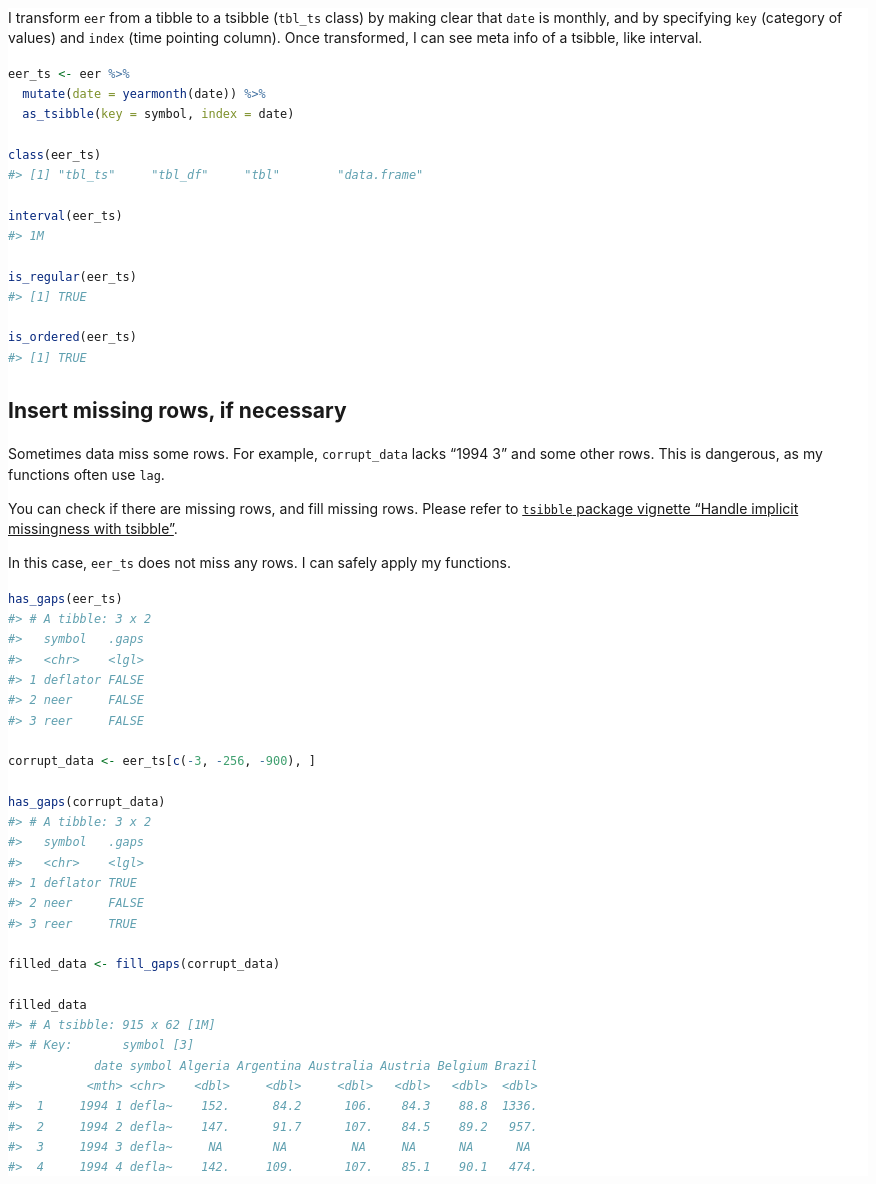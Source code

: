 I transform `eer` from a tibble to a tsibble (`tbl_ts` class) by making
clear that `date` is monthly, and by specifying `key` (category of
values) and `index` (time pointing column). Once transformed, I can see
meta info of a tsibble, like interval.

``` r
eer_ts <- eer %>% 
  mutate(date = yearmonth(date)) %>% 
  as_tsibble(key = symbol, index = date)

class(eer_ts)
#> [1] "tbl_ts"     "tbl_df"     "tbl"        "data.frame"

interval(eer_ts)
#> 1M

is_regular(eer_ts)
#> [1] TRUE

is_ordered(eer_ts)
#> [1] TRUE
```

## Insert missing rows, if necessary

Sometimes data miss some rows. For example, `corrupt_data` lacks “1994
3” and some other rows. This is dangerous, as my functions often use
`lag`.

You can check if there are missing rows, and fill missing rows. Please
refer to [`tsibble` package vignette “Handle implicit missingness with
tsibble”](https://cran.r-project.org/web/packages/tsibble/vignettes/implicit-na.html).

In this case, `eer_ts` does not miss any rows. I can safely apply my
functions.

``` r
has_gaps(eer_ts)
#> # A tibble: 3 x 2
#>   symbol   .gaps
#>   <chr>    <lgl>
#> 1 deflator FALSE
#> 2 neer     FALSE
#> 3 reer     FALSE

corrupt_data <- eer_ts[c(-3, -256, -900), ]

has_gaps(corrupt_data)
#> # A tibble: 3 x 2
#>   symbol   .gaps
#>   <chr>    <lgl>
#> 1 deflator TRUE 
#> 2 neer     FALSE
#> 3 reer     TRUE

filled_data <- fill_gaps(corrupt_data)

filled_data
#> # A tsibble: 915 x 62 [1M]
#> # Key:       symbol [3]
#>          date symbol Algeria Argentina Australia Austria Belgium Brazil
#>         <mth> <chr>    <dbl>     <dbl>     <dbl>   <dbl>   <dbl>  <dbl>
#>  1     1994 1 defla~    152.      84.2      106.    84.3    88.8  1336.
#>  2     1994 2 defla~    147.      91.7      107.    84.5    89.2   957.
#>  3     1994 3 defla~     NA       NA         NA     NA      NA      NA 
#>  4     1994 4 defla~    142.     109.       107.    85.1    90.1   474.
```